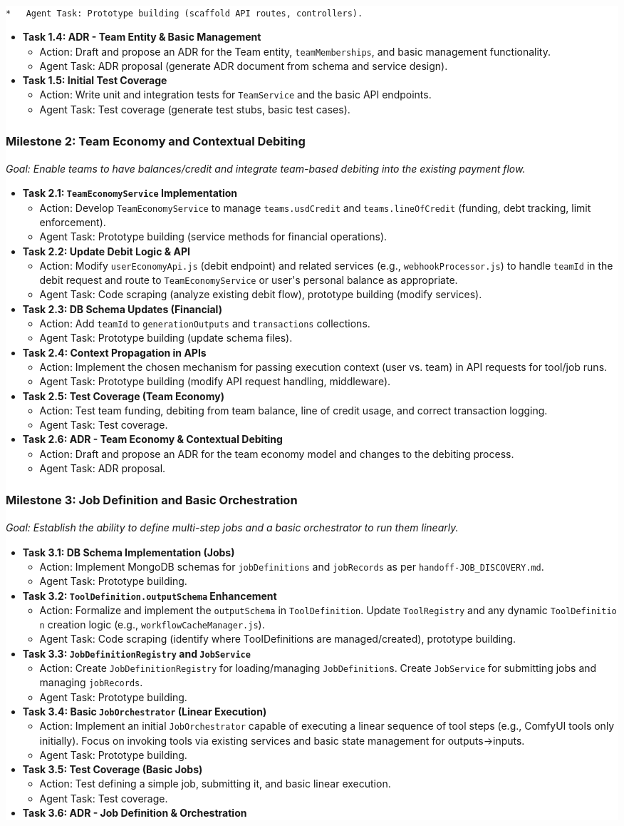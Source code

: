     *   Agent Task: Prototype building (scaffold API routes, controllers).
*   **Task 1.4: ADR - Team Entity & Basic Management**
    *   Action: Draft and propose an ADR for the Team entity, `teamMemberships`, and basic management functionality.
    *   Agent Task: ADR proposal (generate ADR document from schema and service design).
*   **Task 1.5: Initial Test Coverage**
    *   Action: Write unit and integration tests for `TeamService` and the basic API endpoints.
    *   Agent Task: Test coverage (generate test stubs, basic test cases).

### Milestone 2: Team Economy and Contextual Debiting
*Goal: Enable teams to have balances/credit and integrate team-based debiting into the existing payment flow.*
*   **Task 2.1: `TeamEconomyService` Implementation**
    *   Action: Develop `TeamEconomyService` to manage `teams.usdCredit` and `teams.lineOfCredit` (funding, debt tracking, limit enforcement).
    *   Agent Task: Prototype building (service methods for financial operations).
*   **Task 2.2: Update Debit Logic & API**
    *   Action: Modify `userEconomyApi.js` (debit endpoint) and related services (e.g., `webhookProcessor.js`) to handle `teamId` in the debit request and route to `TeamEconomyService` or user's personal balance as appropriate.
    *   Agent Task: Code scraping (analyze existing debit flow), prototype building (modify services).
*   **Task 2.3: DB Schema Updates (Financial)**
    *   Action: Add `teamId` to `generationOutputs` and `transactions` collections.
    *   Agent Task: Prototype building (update schema files).
*   **Task 2.4: Context Propagation in APIs**
    *   Action: Implement the chosen mechanism for passing execution context (user vs. team) in API requests for tool/job runs.
    *   Agent Task: Prototype building (modify API request handling, middleware).
*   **Task 2.5: Test Coverage (Team Economy)**
    *   Action: Test team funding, debiting from team balance, line of credit usage, and correct transaction logging.
    *   Agent Task: Test coverage.
*   **Task 2.6: ADR - Team Economy & Contextual Debiting**
    *   Action: Draft and propose an ADR for the team economy model and changes to the debiting process.
    *   Agent Task: ADR proposal.

### Milestone 3: Job Definition and Basic Orchestration
*Goal: Establish the ability to define multi-step jobs and a basic orchestrator to run them linearly.*
*   **Task 3.1: DB Schema Implementation (Jobs)**
    *   Action: Implement MongoDB schemas for `jobDefinitions` and `jobRecords` as per `handoff-JOB_DISCOVERY.md`.
    *   Agent Task: Prototype building.
*   **Task 3.2: `ToolDefinition.outputSchema` Enhancement**
    *   Action: Formalize and implement the `outputSchema` in `ToolDefinition`. Update `ToolRegistry` and any dynamic `ToolDefinition` creation logic (e.g., `workflowCacheManager.js`).
    *   Agent Task: Code scraping (identify where ToolDefinitions are managed/created), prototype building.
*   **Task 3.3: `JobDefinitionRegistry` and `JobService`**
    *   Action: Create `JobDefinitionRegistry` for loading/managing `JobDefinition`s. Create `JobService` for submitting jobs and managing `jobRecords`.
    *   Agent Task: Prototype building.
*   **Task 3.4: Basic `JobOrchestrator` (Linear Execution)**
    *   Action: Implement an initial `JobOrchestrator` capable of executing a linear sequence of tool steps (e.g., ComfyUI tools only initially). Focus on invoking tools via existing services and basic state management for outputs->inputs.
    *   Agent Task: Prototype building.
*   **Task 3.5: Test Coverage (Basic Jobs)**
    *   Action: Test defining a simple job, submitting it, and basic linear execution.
    *   Agent Task: Test coverage.
*   **Task 3.6: ADR - Job Definition & Orchestration**
